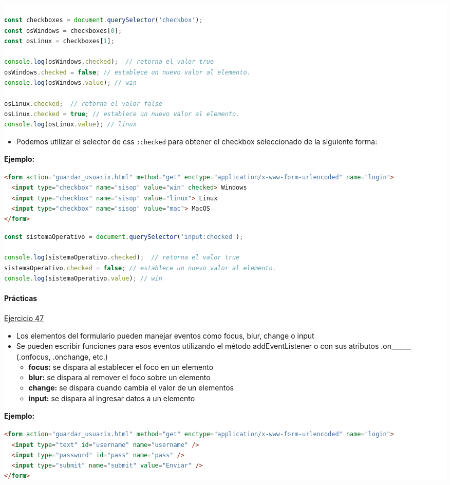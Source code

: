 ```js

const checkboxes = document.querySelector('checkbox');
const osWindows = checkboxes[0];
const osLinux = checkboxes[1];

console.log(osWindows.checked);  // retorna el valor true
osWindows.checked = false; // establece un nuevo valor al elemento.
console.log(osWindows.value); // win

osLinux.checked;  // retorna el valor false
osLinux.checked = true; // establece un nuevo valor al elemento.
console.log(osLinux.value); // linux
```

* Podemos utilizar el selector de css `:checked` para obtener el checkbox seleccionado de la siguiente forma:

**Ejemplo:**
```html
<form action="guardar_usuarix.html" method="get" enctype="application/x-www-form-urlencoded" name="login">
  <input type="checkbox" name="sisop" value="win" checked> Windows
  <input type="checkbox" name="sisop" value="linux"> Linux
  <input type="checkbox" name="sisop" value="mac"> MacOS
</form>
```

```js
const sistemaOperativo = document.querySelector('input:checked');

console.log(sistemaOperativo.checked);  // retorna el valor true
sistemaOperativo.checked = false; // establece un nuevo valor al elemento.
console.log(sistemaOperativo.value); // win
```

#### Prácticas
[Ejercicio 47](../ejercicios/consignas/js-browser/ej47.md)

* Los elementos del formulario pueden manejar eventos como focus, blur, change o input
* Se pueden escribir funciones para esos eventos utilizando el método addEventListener o con sus atributos .on______ (.onfocus, .onchange, etc.)
  * **focus:** se dispara al establecer el foco en un elemento
  * **blur:** se dispara al remover el foco sobre un elemento
  * **change:** se dispara cuando cambia el valor de un elementos
  * **input:** se dispara al ingresar datos a un elemento

**Ejemplo:**
```html
<form action="guardar_usuarix.html" method="get" enctype="application/x-www-form-urlencoded" name="login">
  <input type="text" id="username" name="username" />
  <input type="password" id="pass" name="pass" />
  <input type="submit" name="submit" value="Enviar" />
</form>
```
